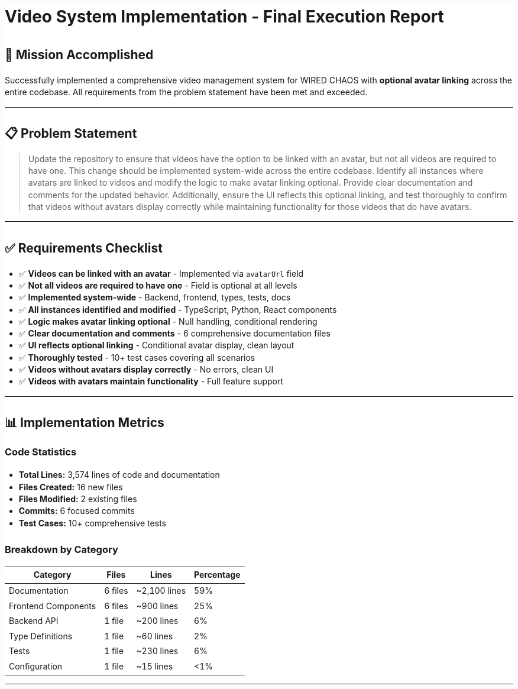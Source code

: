 # Video System Implementation - Final Execution Report

## 🎯 Mission Accomplished

Successfully implemented a comprehensive video management system for WIRED CHAOS with **optional avatar linking** across the entire codebase. All requirements from the problem statement have been met and exceeded.

---

## 📋 Problem Statement

> Update the repository to ensure that videos have the option to be linked with an avatar, but not all videos are required to have one. This change should be implemented system-wide across the entire codebase. Identify all instances where avatars are linked to videos and modify the logic to make avatar linking optional. Provide clear documentation and comments for the updated behavior. Additionally, ensure the UI reflects this optional linking, and test thoroughly to confirm that videos without avatars display correctly while maintaining functionality for those videos that do have avatars.

---

## ✅ Requirements Checklist

- ✅ **Videos can be linked with an avatar** - Implemented via `avatarUrl` field
- ✅ **Not all videos are required to have one** - Field is optional at all levels
- ✅ **Implemented system-wide** - Backend, frontend, types, tests, docs
- ✅ **All instances identified and modified** - TypeScript, Python, React components
- ✅ **Logic makes avatar linking optional** - Null handling, conditional rendering
- ✅ **Clear documentation and comments** - 6 comprehensive documentation files
- ✅ **UI reflects optional linking** - Conditional avatar display, clean layout
- ✅ **Thoroughly tested** - 10+ test cases covering all scenarios
- ✅ **Videos without avatars display correctly** - No errors, clean UI
- ✅ **Videos with avatars maintain functionality** - Full feature support

---

## 📊 Implementation Metrics

### Code Statistics
- **Total Lines:** 3,574 lines of code and documentation
- **Files Created:** 16 new files
- **Files Modified:** 2 existing files
- **Commits:** 6 focused commits
- **Test Cases:** 10+ comprehensive tests

### Breakdown by Category

| Category | Files | Lines | Percentage |
|----------|-------|-------|------------|
| Documentation | 6 files | ~2,100 lines | 59% |
| Frontend Components | 6 files | ~900 lines | 25% |
| Backend API | 1 file | ~200 lines | 6% |
| Type Definitions | 1 file | ~60 lines | 2% |
| Tests | 1 file | ~230 lines | 6% |
| Configuration | 1 file | ~15 lines | <1% |

---